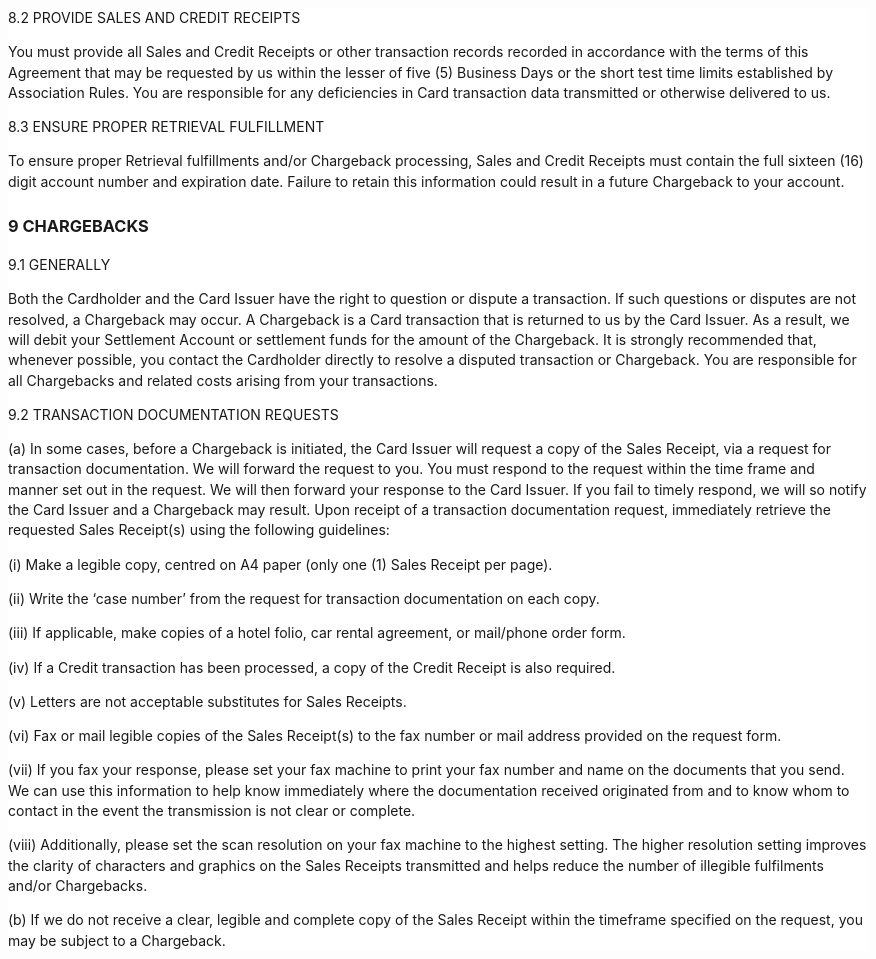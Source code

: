 8.2 PROVIDE SALES AND CREDIT RECEIPTS

You must provide all Sales and Credit Receipts or other transaction records recorded in accordance with the terms of this Agreement that may be requested by us within the lesser of five (5) Business Days or the short test time limits established by Association Rules. You are responsible for any deficiencies in Card transaction data transmitted or otherwise delivered to us.

8.3 ENSURE PROPER RETRIEVAL FULFILLMENT

To ensure proper Retrieval fulfillments and/or Chargeback processing, Sales and Credit Receipts must contain the full sixteen (16) digit account number and expiration date. Failure to retain this information could result in a future Chargeback to your account.

### 9 CHARGEBACKS

9.1 GENERALLY

Both the Cardholder and the Card Issuer have the right to question or dispute a transaction. If such questions or disputes are not resolved, a Chargeback may occur. A Chargeback is a Card transaction that is returned to us by the Card Issuer. As a result, we will debit your Settlement Account or settlement funds for the amount of the Chargeback. It is strongly recommended that, whenever possible, you contact the Cardholder directly to resolve a disputed transaction or Chargeback. You are responsible for all Chargebacks and related costs arising from your transactions.

9.2 TRANSACTION DOCUMENTATION REQUESTS

(a) In some cases, before a Chargeback is initiated, the Card Issuer will request a copy of the Sales Receipt, via a request for transaction documentation. We will forward the request to you. You must respond to the request within the time frame and manner set out in the request. We will then forward your response to the Card Issuer. If you fail to timely respond, we will so notify the Card Issuer and a Chargeback may result. Upon receipt of a transaction documentation request, immediately retrieve the requested Sales Receipt(s) using the following guidelines:

(i) Make a legible copy, centred on A4 paper (only one (1) Sales Receipt per page).

(ii)  Write the ‘case number’ from the request for transaction documentation on each copy.

(iii) If applicable, make copies of a hotel folio, car rental agreement, or mail/phone order form.

(iv)  If a Credit transaction has been processed, a copy of the Credit Receipt is also required.

(v) Letters are not acceptable substitutes for Sales Receipts.

(vi)  Fax or mail legible copies of the Sales Receipt(s) to the fax number or mail address provided on the request form.

(vii) If you fax your response, please set your fax machine to print your fax number and name on the documents that you send. We can use this information to help know immediately where the documentation received originated from and to know whom to contact in the event the transmission is not clear or complete.

(viii)  Additionally, please set the scan resolution on your fax machine to the highest setting. The higher resolution setting improves the clarity of characters and graphics on the Sales Receipts transmitted and helps reduce the number of illegible fulfilments and/or Chargebacks.

(b) If we do not receive a clear, legible and complete copy of the Sales Receipt within the timeframe specified on the request, you may be subject to a Chargeback.
